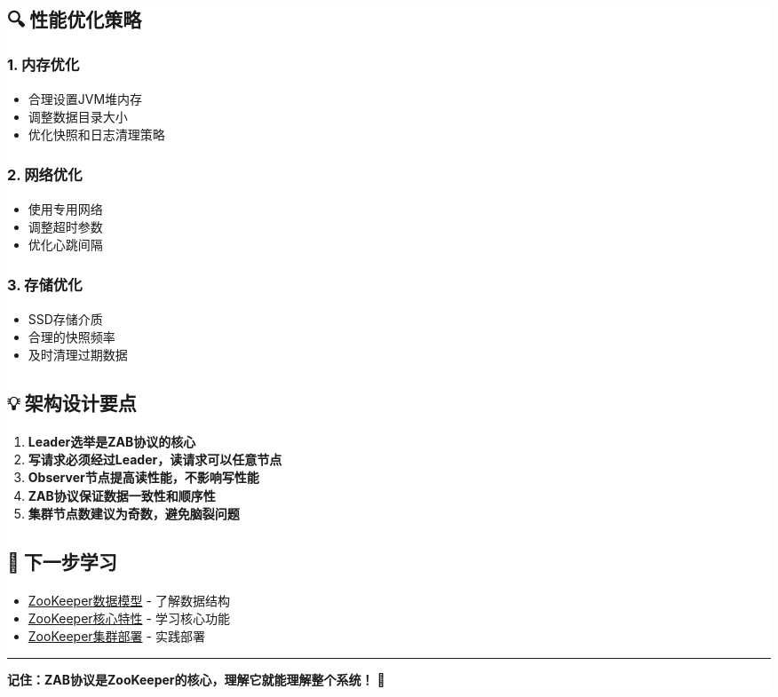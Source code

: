 ## 🔍 性能优化策略

### 1. 内存优化
- 合理设置JVM堆内存
- 调整数据目录大小
- 优化快照和日志清理策略

### 2. 网络优化
- 使用专用网络
- 调整超时参数
- 优化心跳间隔

### 3. 存储优化
- SSD存储介质
- 合理的快照频率
- 及时清理过期数据

## 💡 架构设计要点

1. **Leader选举是ZAB协议的核心**
2. **写请求必须经过Leader，读请求可以任意节点**
3. **Observer节点提高读性能，不影响写性能**
4. **ZAB协议保证数据一致性和顺序性**
5. **集群节点数建议为奇数，避免脑裂问题**

## 🔗 下一步学习

- [ZooKeeper数据模型](./03.ZooKeeper数据模型.md) - 了解数据结构
- [ZooKeeper核心特性](./04.ZooKeeper核心特性.md) - 学习核心功能
- [ZooKeeper集群部署](./05.ZooKeeper集群部署.md) - 实践部署

---

**记住：ZAB协议是ZooKeeper的核心，理解它就能理解整个系统！** 🎯
